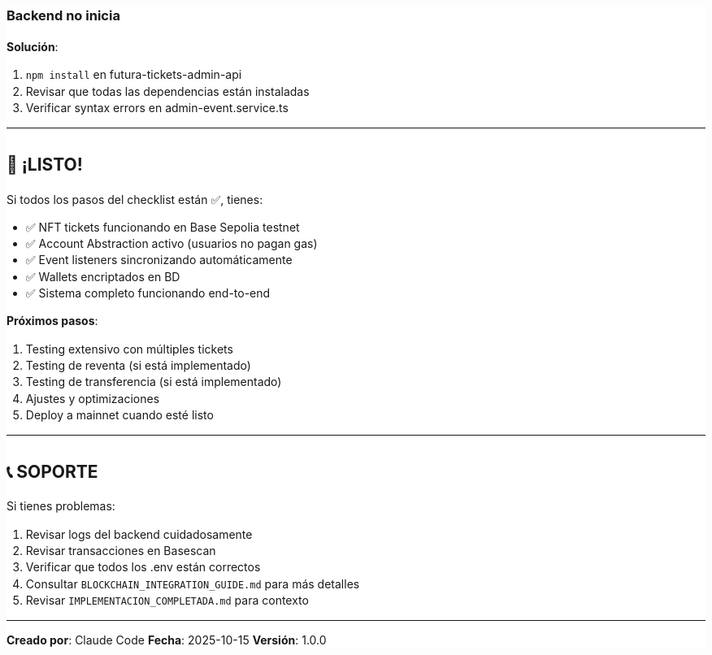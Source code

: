 ### Backend no inicia
**Solución**:
1. `npm install` en futura-tickets-admin-api
2. Revisar que todas las dependencias están instaladas
3. Verificar syntax errors en admin-event.service.ts

---

## 🎉 ¡LISTO!

Si todos los pasos del checklist están ✅, tienes:

- ✅ NFT tickets funcionando en Base Sepolia testnet
- ✅ Account Abstraction activo (usuarios no pagan gas)
- ✅ Event listeners sincronizando automáticamente
- ✅ Wallets encriptados en BD
- ✅ Sistema completo funcionando end-to-end

**Próximos pasos**:
1. Testing extensivo con múltiples tickets
2. Testing de reventa (si está implementado)
3. Testing de transferencia (si está implementado)
4. Ajustes y optimizaciones
5. Deploy a mainnet cuando esté listo

---

## 📞 SOPORTE

Si tienes problemas:

1. Revisar logs del backend cuidadosamente
2. Revisar transacciones en Basescan
3. Verificar que todos los .env están correctos
4. Consultar `BLOCKCHAIN_INTEGRATION_GUIDE.md` para más detalles
5. Revisar `IMPLEMENTACION_COMPLETADA.md` para contexto

---

**Creado por**: Claude Code
**Fecha**: 2025-10-15
**Versión**: 1.0.0

